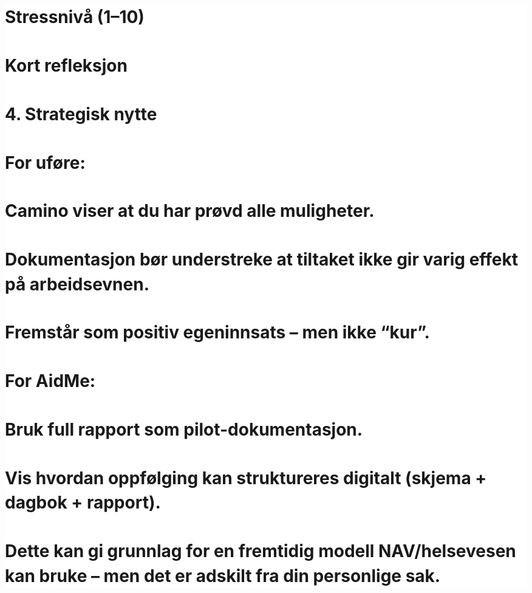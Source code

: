 # 

# Stressnivå (1–10)

# 

# Kort refleksjon

# 

# 4\. Strategisk nytte

# For uføre:

# 

# Camino viser at du har prøvd alle muligheter.

# 

# Dokumentasjon bør understreke at tiltaket ikke gir varig effekt på arbeidsevnen.

# 

# Fremstår som positiv egeninnsats – men ikke “kur”.

# 

# For AidMe:

# 

# Bruk full rapport som pilot-dokumentasjon.

# 

# Vis hvordan oppfølging kan struktureres digitalt (skjema + dagbok + rapport).

# 

# Dette kan gi grunnlag for en fremtidig modell NAV/helsevesen kan bruke – men det er adskilt fra din personlige sak.
